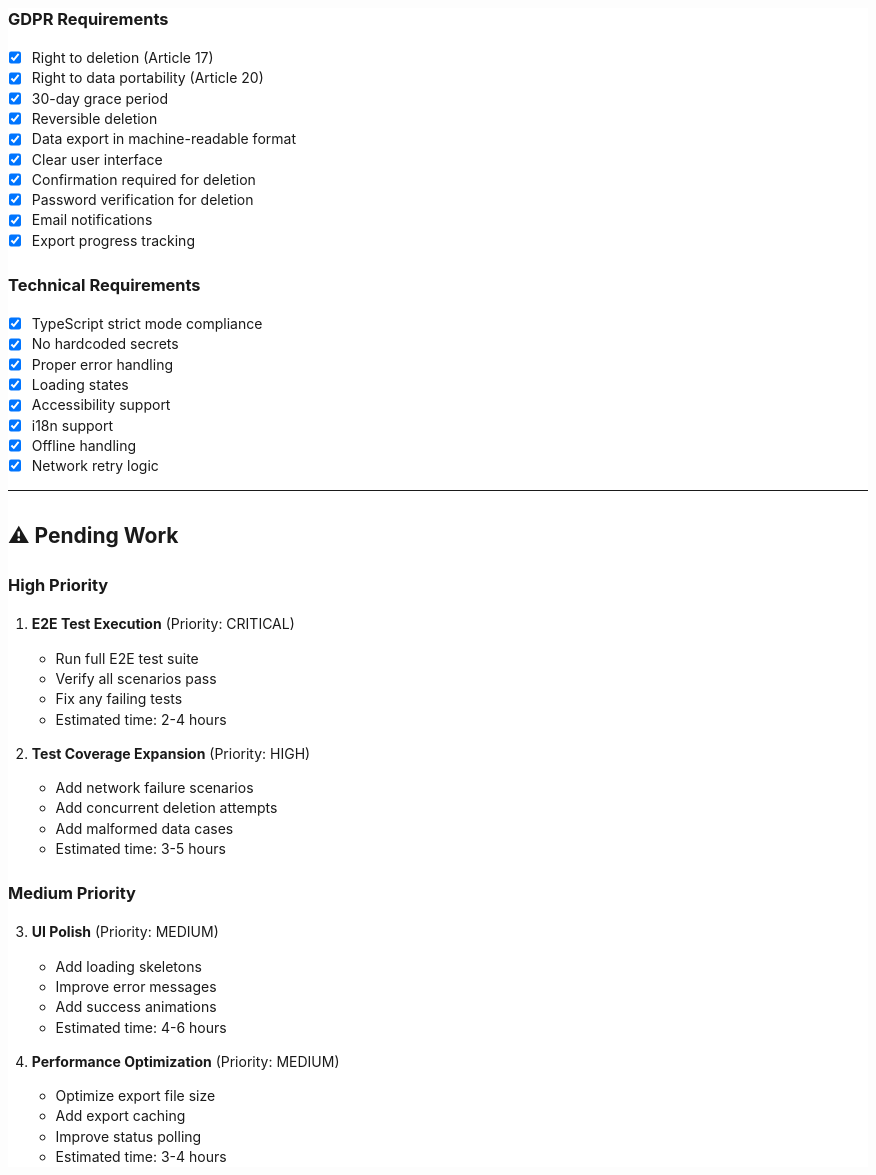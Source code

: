 ### GDPR Requirements
- [x] Right to deletion (Article 17)
- [x] Right to data portability (Article 20)
- [x] 30-day grace period
- [x] Reversible deletion
- [x] Data export in machine-readable format
- [x] Clear user interface
- [x] Confirmation required for deletion
- [x] Password verification for deletion
- [x] Email notifications
- [x] Export progress tracking

### Technical Requirements
- [x] TypeScript strict mode compliance
- [x] No hardcoded secrets
- [x] Proper error handling
- [x] Loading states
- [x] Accessibility support
- [x] i18n support
- [x] Offline handling
- [x] Network retry logic

---

## ⚠️ Pending Work

### High Priority
1. **E2E Test Execution** (Priority: CRITICAL)
   - Run full E2E test suite
   - Verify all scenarios pass
   - Fix any failing tests
   - Estimated time: 2-4 hours

2. **Test Coverage Expansion** (Priority: HIGH)
   - Add network failure scenarios
   - Add concurrent deletion attempts
   - Add malformed data cases
   - Estimated time: 3-5 hours

### Medium Priority
3. **UI Polish** (Priority: MEDIUM)
   - Add loading skeletons
   - Improve error messages
   - Add success animations
   - Estimated time: 4-6 hours

4. **Performance Optimization** (Priority: MEDIUM)
   - Optimize export file size
   - Add export caching
   - Improve status polling
   - Estimated time: 3-4 hours
